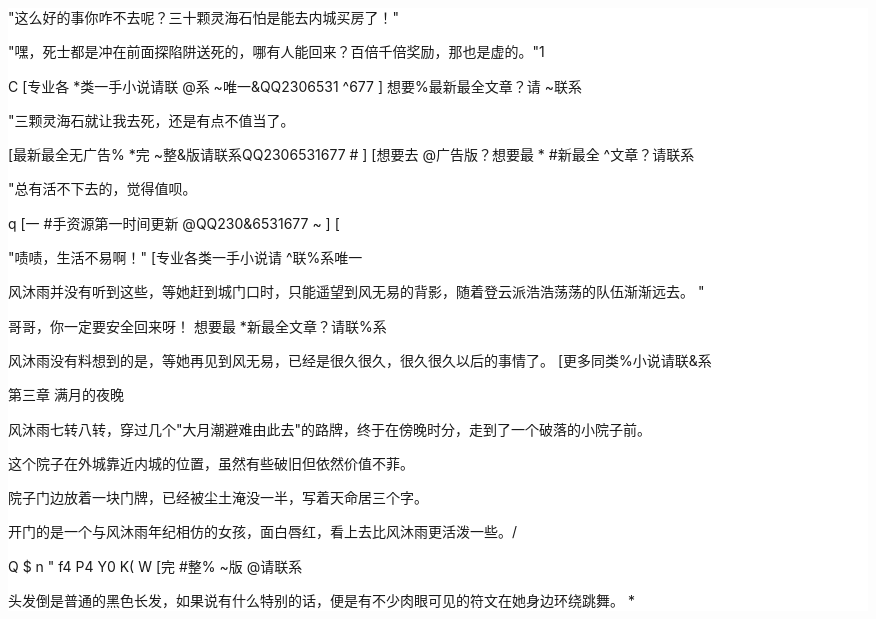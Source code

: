 



"这么好的事你咋不去呢？三十颗灵海石怕是能去内城买房了！"





"嘿，死士都是冲在前面探陷阱送死的，哪有人能回来？百倍千倍奖励，那也是虚的。"1

C [专业各 *类一手小说请联 @系 ~唯一&QQ2306531 ^677 ] 想要%最新最全文章？请 ~联系





"三颗灵海石就让我去死，还是有点不值当了。



 [最新最全无广告% *完 ~整&版请联系QQ2306531677 # ] [想要去 @广告版？想要最 * #新最全 ^文章？请联系



"总有活不下去的，觉得值呗。

q [一 #手资源第一时间更新 @QQ230&6531677 ~ ] [



"啧啧，生活不易啊！" [专业各类一手小说请 ^联%系唯一





风沐雨并没有听到这些，等她赶到城门口时，只能遥望到风无易的背影，随着登云派浩浩荡荡的队伍渐渐远去。 "



哥哥，你一定要安全回来呀！ 想要最 *新最全文章？请联%系



风沐雨没有料想到的是，等她再见到风无易，已经是很久很久，很久很久以后的事情了。 [更多同类%小说请联&系



第三章 满月的夜晚



风沐雨七转八转，穿过几个"大月潮避难由此去"的路牌，终于在傍晚时分，走到了一个破落的小院子前。





这个院子在外城靠近内城的位置，虽然有些破旧但依然价值不菲。



院子门边放着一块门牌，已经被尘土淹没一半，写着天命居三个字。





开门的是一个与风沐雨年纪相仿的女孩，面白唇红，看上去比风沐雨更活泼一些。/

Q $ n " f4 P4 Y0 K( W [完 #整% ~版 @请联系



头发倒是普通的黑色长发，如果说有什么特别的话，便是有不少肉眼可见的符文在她身边环绕跳舞。 *
